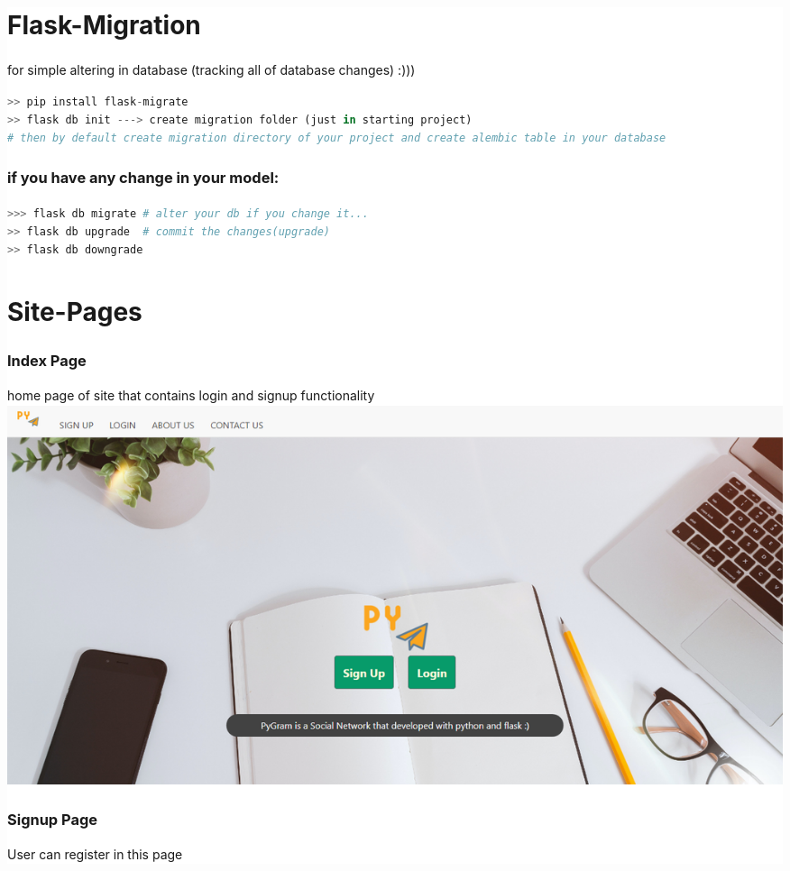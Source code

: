 
# Flask-Migration

for simple altering in database (tracking all of database changes) :)))
```python 
>> pip install flask-migrate 
>> flask db init ---> create migration folder (just in starting project)
# then by default create migration directory of your project and create alembic table in your database
```

### if you have any change in your model:

```python
>>> flask db migrate # alter your db if you change it...
>> flask db upgrade  # commit the changes(upgrade)
>> flask db downgrade
```


# Site-Pages

### Index Page 
home page of site that contains login and signup functionality
![Database Models Diagram](Documentation/Site-Pages/1-index.png)


### Signup Page 
User can register in this page 